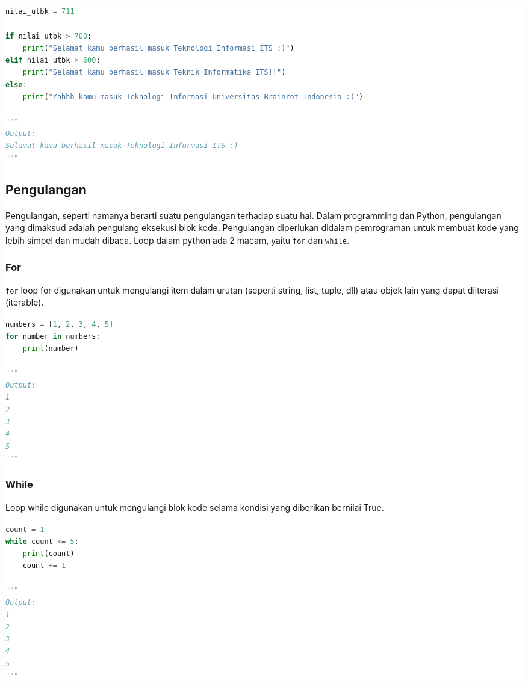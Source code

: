 ```python
nilai_utbk = 711

if nilai_utbk > 700:
    print("Selamat kamu berhasil masuk Teknologi Informasi ITS :)")
elif nilai_utbk > 600:
    print("Selamat kamu berhasil masuk Teknik Informatika ITS!!")
else:
    print("Yahhh kamu masuk Teknologi Informasi Universitas Brainrot Indonesia :(")

"""
Output:
Selamat kamu berhasil masuk Teknologi Informasi ITS :)
"""
```

## Pengulangan

Pengulangan, seperti namanya berarti suatu pengulangan terhadap suatu hal. Dalam programming dan Python, pengulangan yang dimaksud adalah pengulang eksekusi blok kode. Pengulangan diperlukan didalam pemrograman untuk membuat kode yang lebih simpel dan mudah dibaca. Loop dalam python ada 2 macam, yaitu `for` dan `while`. 

### For

`for` loop for digunakan untuk mengulangi item dalam urutan (seperti string, list, tuple, dll) atau objek lain yang dapat diiterasi (iterable).

```python
numbers = [1, 2, 3, 4, 5]
for number in numbers:
    print(number)

"""
Output:
1
2
3
4
5
"""
```

### While 

Loop while digunakan untuk mengulangi blok kode selama kondisi yang diberikan bernilai True.

```python
count = 1
while count <= 5:
    print(count)
    count += 1

"""
Output:
1
2
3
4
5
"""
```
